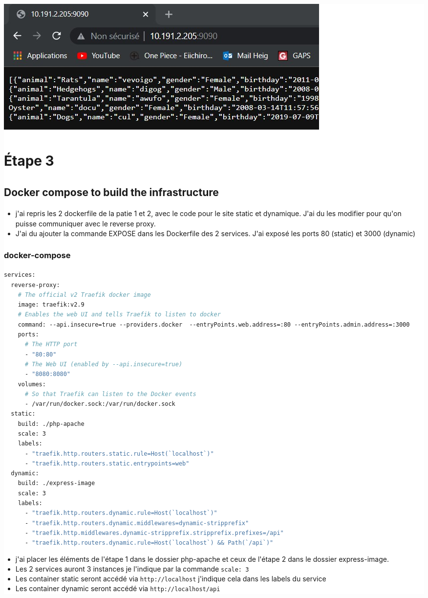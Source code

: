 ![acces_ipmachine.jpg](figures/acces_ipmachine.jpg)

# Étape 3
## Docker compose to build the infrastructure
* j'ai repris les 2 dockerfile de la patie 1 et 2, avec le code pour le site static et dynamique. J'ai du les modifier pour qu'on puisse communiquer avec le reverse proxy.
* J'ai du ajouter la commande EXPOSE dans les Dockerfile des 2 services. J'ai exposé les ports 80 (static) et 3000 (dynamic)
### docker-compose
``` dockerfile
services:
  reverse-proxy:
    # The official v2 Traefik docker image
    image: traefik:v2.9
    # Enables the web UI and tells Traefik to listen to docker
    command: --api.insecure=true --providers.docker  --entryPoints.web.address=:80 --entryPoints.admin.address=:3000
    ports:
      # The HTTP port
      - "80:80"
      # The Web UI (enabled by --api.insecure=true)
      - "8080:8080"
    volumes:
      # So that Traefik can listen to the Docker events
      - /var/run/docker.sock:/var/run/docker.sock
  static:
    build: ./php-apache
    scale: 3
    labels:
      - "traefik.http.routers.static.rule=Host(`localhost`)"
      - "traefik.http.routers.static.entrypoints=web"
  dynamic:
    build: ./express-image
    scale: 3
    labels:
      - "traefik.http.routers.dynamic.rule=Host(`localhost`)"
      - "traefik.http.routers.dynamic.middlewares=dynamic-stripprefix"
      - "traefik.http.middlewares.dynamic-stripprefix.stripprefix.prefixes=/api"
      - "traefik.http.routers.dynamic.rule=Host(`localhost`) && Path(`/api`)"
```
* j'ai placer les éléments de l'étape 1 dans le dossier php-apache et ceux de l'étape 2 dans le dossier express-image.
* Les 2 services auront 3 instances je l'indique par la commande ``scale: 3``
* Les container static seront accédé via ``http://localhost`` j'indique cela dans les labels du service
* Les container dynamic seront accédé via ``http://localhost/api``